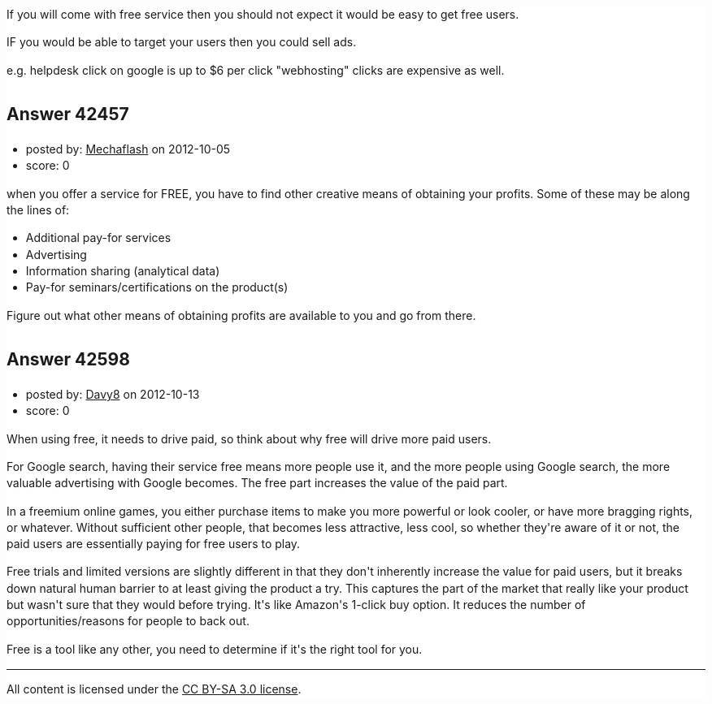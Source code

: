 If you will come with free service then you should not expect it would be easy to get free users.

IF you would be able to target your users then you could sell ads.

e.g. 
helpdesk click on google is up to $6 per click
"webhosting" clicks are expensive as well.


## Answer 42457

- posted by: [Mechaflash](https://stackexchange.com/users/-1/13273-mechaflash) on 2012-10-05
- score: 0

when you offer a service for FREE, you have to find other creative means of obtaining your profits. Some of these may be along the lines of:

 - Additional pay-for services
 - Advertising
 - Information sharing (analytical data)
 - Pay-for seminars/certifications on the product(s)

Figure out what other means of obtaining profits are available to you and go from there.


## Answer 42598

- posted by: [Davy8](https://stackexchange.com/users/-1/4912-davy8) on 2012-10-13
- score: 0

When using free, it needs to drive paid, so think about why free will drive more paid users.

For Google search, having their service free means more people use it, and the more people using Google search, the more valuable advertising with Google becomes.  The free part increases the value of the paid part.

In a freemium online games, you either purchase items to make you more powerful or look cooler, or have more bragging rights, or whatever.  Without sufficient other people, that becomes less attractive, less cool, so whether they're aware of it or not, the paid users are essentially paying for free users to play.

Free trials and limited versions are slightly different in that they don't inherently increase the value for paid users, but it breaks down natural human barrier to at least giving the product a try.  This captures the part of the market that really like your product but wasn't sure that they would before trying.  It's like Amazon's 1-click buy option.  It reduces the number of opportunities/reasons for people to back out.

Free is a tool like any other, you need to determine if it's the right tool for you.



---

All content is licensed under the [CC BY-SA 3.0 license](https://creativecommons.org/licenses/by-sa/3.0/).
